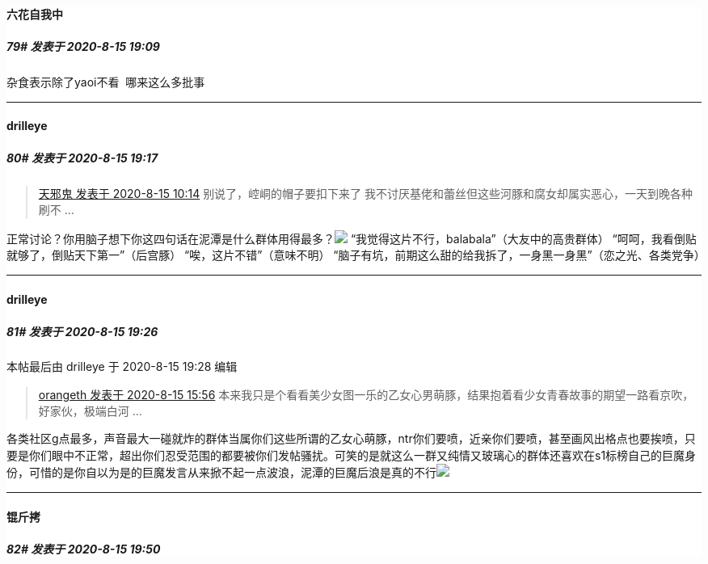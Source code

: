 ####  六花自我中  
##### 79#       发表于 2020-8-15 19:09




杂食表示除了yaoi不看  哪来这么多批事







-----

####  drilleye  
##### 80#       发表于 2020-8-15 19:17



<blockquote><a href="httphttps://bbs.saraba1st.com/2b/forum.php?mod=redirect&amp;goto=findpost&amp;pid=48436811&amp;ptid=1954675" target="_blank">天邪鬼 发表于 2020-8-15 10:14</a>
别说了，崆峒的帽子要扣下来了
我不讨厌基佬和蕾丝但这些河豚和腐女却属实恶心，一天到晚各种刷不 ...</blockquote>
正常讨论？你用脑子想下你这四句话在泥潭是什么群体用得最多？<img src="https://static.saraba1st.com/image/smiley/face2017/049.png" referrerpolicy="no-referrer">
“我觉得这片不行，balabala”（大友中的高贵群体）
“呵呵，我看倒贴就够了，倒贴天下第一”（后宫豚）
“唉，这片不错”（意味不明）
“脑子有坑，前期这么甜的给我拆了，一身黑一身黑”（恋之光、各类党争）








-----

####  drilleye  
##### 81#       发表于 2020-8-15 19:26



 本帖最后由 drilleye 于 2020-8-15 19:28 编辑 
<blockquote><a href="httphttps://bbs.saraba1st.com/2b/forum.php?mod=redirect&amp;goto=findpost&amp;pid=48439194&amp;ptid=1954675" target="_blank">orangeth 发表于 2020-8-15 15:56</a>
本来我只是个看看美少女图一乐的乙女心男萌豚，结果抱着看少女青春故事的期望一路看京吹，好家伙，极端白河 ...</blockquote>
各类社区g点最多，声音最大一碰就炸的群体当属你们这些所谓的乙女心萌豚，ntr你们要喷，近亲你们要喷，甚至画风出格点也要挨喷，只要是你们眼中不正常，超出你们忍受范围的都要被你们发帖骚扰。可笑的是就这么一群又纯情又玻璃心的群体还喜欢在s1标榜自己的巨魔身份，可惜的是你自以为是的巨魔发言从来掀不起一点波浪，泥潭的巨魔后浪是真的不行<img src="https://static.saraba1st.com/image/smiley/face2017/049.png" referrerpolicy="no-referrer">







-----

####  锟斤拷  
##### 82#       发表于 2020-8-15 19:50

